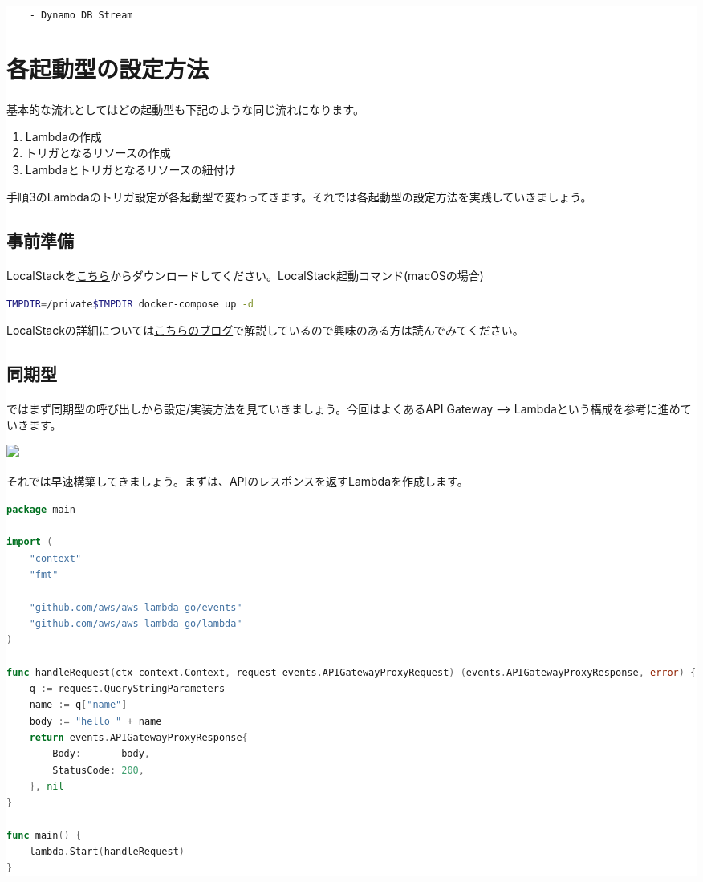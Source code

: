         - Dynamo DB Stream

# 各起動型の設定方法

基本的な流れとしてはどの起動型も下記のような同じ流れになります。

1. Lambdaの作成
2. トリガとなるリソースの作成
3. Lambdaとトリガとなるリソースの紐付け

手順3のLambdaのトリガ設定が各起動型で変わってきます。それでは各起動型の設定方法を実践していきましょう。

## 事前準備

LocalStackを[こちら](https://github.com/localstack/localstack)からダウンロードしてください。LocalStack起動コマンド(macOSの場合)

```sh
TMPDIR=/private$TMPDIR docker-compose up -d
```

LocalStackの詳細については[こちらのブログ](/articles/20191115/)で解説しているので興味のある方は読んでみてください。

## 同期型

ではまず同期型の呼び出しから設定/実装方法を見ていきましょう。今回はよくあるAPI Gateway --> Lambdaという構成を参考に進めていきます。

<img src="/images/20200722/2020-07-17T17.05.46.png" loading="lazy">

それでは早速構築してきましょう。まずは、APIのレスポンスを返すLambdaを作成します。

```go テスト用コード
package main

import (
	"context"
	"fmt"

	"github.com/aws/aws-lambda-go/events"
	"github.com/aws/aws-lambda-go/lambda"
)

func handleRequest(ctx context.Context, request events.APIGatewayProxyRequest) (events.APIGatewayProxyResponse, error) {
	q := request.QueryStringParameters
	name := q["name"]
	body := "hello " + name
	return events.APIGatewayProxyResponse{
		Body:       body,
		StatusCode: 200,
	}, nil
}

func main() {
	lambda.Start(handleRequest)
}
```
